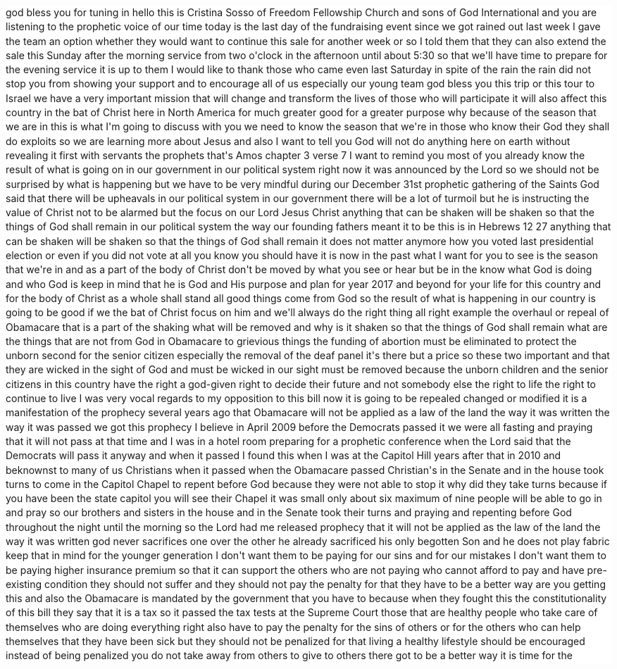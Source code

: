 god bless you for tuning in hello this is Cristina Sosso of Freedom Fellowship Church and sons of God International and you are listening to the prophetic voice of our time today is the last day of the fundraising event since we got rained out last week I gave the team an option whether they would want to continue this sale for another week or so I told them that they can also extend the sale this Sunday after the morning service from two o'clock in the afternoon until about 5:30 so that we'll have time to prepare for the evening service it is up to them I would like to thank those who came even last Saturday in spite of the rain the rain did not stop you from showing your support and to encourage all of us especially our young team god bless you this trip or this tour to Israel we have a very important mission that will change and transform the lives of those who will participate it will also affect this country in the bat of Christ here in North America for much greater good for a greater purpose why because of the season that we are in this is what I'm going to discuss with you we need to know the season that we're in those who know their God they shall do exploits so we are learning more about Jesus and also I want to tell you God will not do anything here on earth without revealing it first with servants the prophets that's Amos chapter 3 verse 7 I want to remind you most of you already know the result of what is going on in our government in our political system right now it was announced by the Lord so we should not be surprised by what is happening but we have to be very mindful during our December 31st prophetic gathering of the Saints God said that there will be upheavals in our political system in our government there will be a lot of turmoil but he is instructing the value of Christ not to be alarmed but the focus on our Lord Jesus Christ anything that can be shaken will be shaken so that the things of God shall remain in our political system the way our founding fathers meant it to be this is in Hebrews 12 27 anything that can be shaken will be shaken so that the things of God shall remain it does not matter anymore how you voted last presidential election or even if you did not vote at all you know you should have it is now in the past what I want for you to see is the season that we're in and as a part of the body of Christ don't be moved by what you see or hear but be in the know what God is doing and who God is keep in mind that he is God and His purpose and plan for year 2017 and beyond for your life for this country and for the body of Christ as a whole shall stand all good things come from God so the result of what is happening in our country is going to be good if we the bat of Christ focus on him and we'll always do the right thing all right example the overhaul or repeal of Obamacare that is a part of the shaking what will be removed and why is it shaken so that the things of God shall remain what are the things that are not from God in Obamacare to grievious things the funding of abortion must be eliminated to protect the unborn second for the senior citizen especially the removal of the deaf panel it's there but a price so these two important and that they are wicked in the sight of God and must be wicked in our sight must be removed because the unborn children and the senior citizens in this country have the right a god-given right to decide their future and not somebody else the right to life the right to continue to live I was very vocal regards to my opposition to this bill now it is going to be repealed changed or modified it is a manifestation of the prophecy several years ago that Obamacare will not be applied as a law of the land the way it was written the way it was passed we got this prophecy I believe in April 2009 before the Democrats passed it we were all fasting and praying that it will not pass at that time and I was in a hotel room preparing for a prophetic conference when the Lord said that the Democrats will pass it anyway and when it passed I found this when I was at the Capitol Hill years after that in 2010 and beknownst to many of us Christians when it passed when the Obamacare passed Christian's in the Senate and in the house took turns to come in the Capitol Chapel to repent before God because they were not able to stop it why did they take turns because if you have been the state capitol you will see their Chapel it was<split> small only about six maximum of nine people will be able to go in and pray so our brothers and sisters in the house and in the Senate took their turns and praying and repenting before God throughout the night until the morning so the Lord had me released prophecy that it will not be applied as the law of the land the way it was written god never sacrifices one over the other he already sacrificed his only begotten Son and he does not play fabric keep that in mind for the younger generation I don't want them to be paying for our sins and for our mistakes I don't want them to be paying higher insurance premium so that it can support the others who are not paying who cannot afford to pay and have pre-existing condition they should not suffer and they should not pay the penalty for that they have to be a better way are you getting this and also the Obamacare is mandated by the government that you have to because when they fought this the constitutionality of this bill they say that it is a tax so it passed the tax tests at the Supreme Court those that are healthy people who take care of themselves who are doing everything right also have to pay the penalty for the sins of others or for the others who can help themselves that they have been sick but they should not be penalized for that living a healthy lifestyle should be encouraged instead of being penalized you do not take away from others to give to others there got to be a better way it is time for the